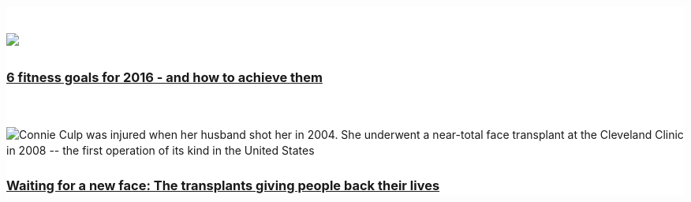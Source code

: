 <div class="cd__wrapper" data-analytics="_carousel-large-strip_article_">

<div class="media">

[![](data:image/gif;base64,R0lGODlhEAAJAJEAAAAAAP///////wAAACH5BAEAAAIALAAAAAAQAAkAAAIKlI+py+0Po5yUFQA7)](/2016/01/05/health/fitness-new-years-resolutions-2016-getfit2016/index.html)

<div class="img__preloader">

</div>

![](//cdn.cnn.com/cnnnext/dam/assets/160105120201-fitness-2016-tease-large-tease.jpg)

</div>

<div class="cd__content">

### [<span class="cd__headline-text">6 fitness goals for 2016 - and how to achieve them</span><span class="cd__headline-icon cnn-icon"></span>](/2016/01/05/health/fitness-new-years-resolutions-2016-getfit2016/index.html)

</div>

</div>

<div class="cd__wrapper" data-analytics="_carousel-large-strip_article_">

<div class="media">

[![Connie Culp was injured when her husband shot her in 2004. She
underwent a near-total face transplant at the Cleveland Clinic in 2008
-- the first operation of its kind in the United
States](data:image/gif;base64,R0lGODlhEAAJAJEAAAAAAP///////wAAACH5BAEAAAIALAAAAAAQAAkAAAIKlI+py+0Po5yUFQA7)](/2014/08/06/health/waiting-for-a-new-face/index.html)

<div class="img__preloader">

</div>

![Connie Culp was injured when her husband shot her in 2004. She
underwent a near-total face transplant at the Cleveland Clinic in 2008
-- the first operation of its kind in the United
States](//cdn.cnn.com/cnnnext/dam/assets/140804121701-connie-culp-face-transplant-story-top.jpg)

</div>

<div class="cd__content">

### [<span class="cd__headline-text">Waiting for a new face: The transplants giving people back their lives </span><span class="cd__headline-icon cnn-icon"></span>](/2014/08/06/health/waiting-for-a-new-face/index.html)

</div>

</div>
